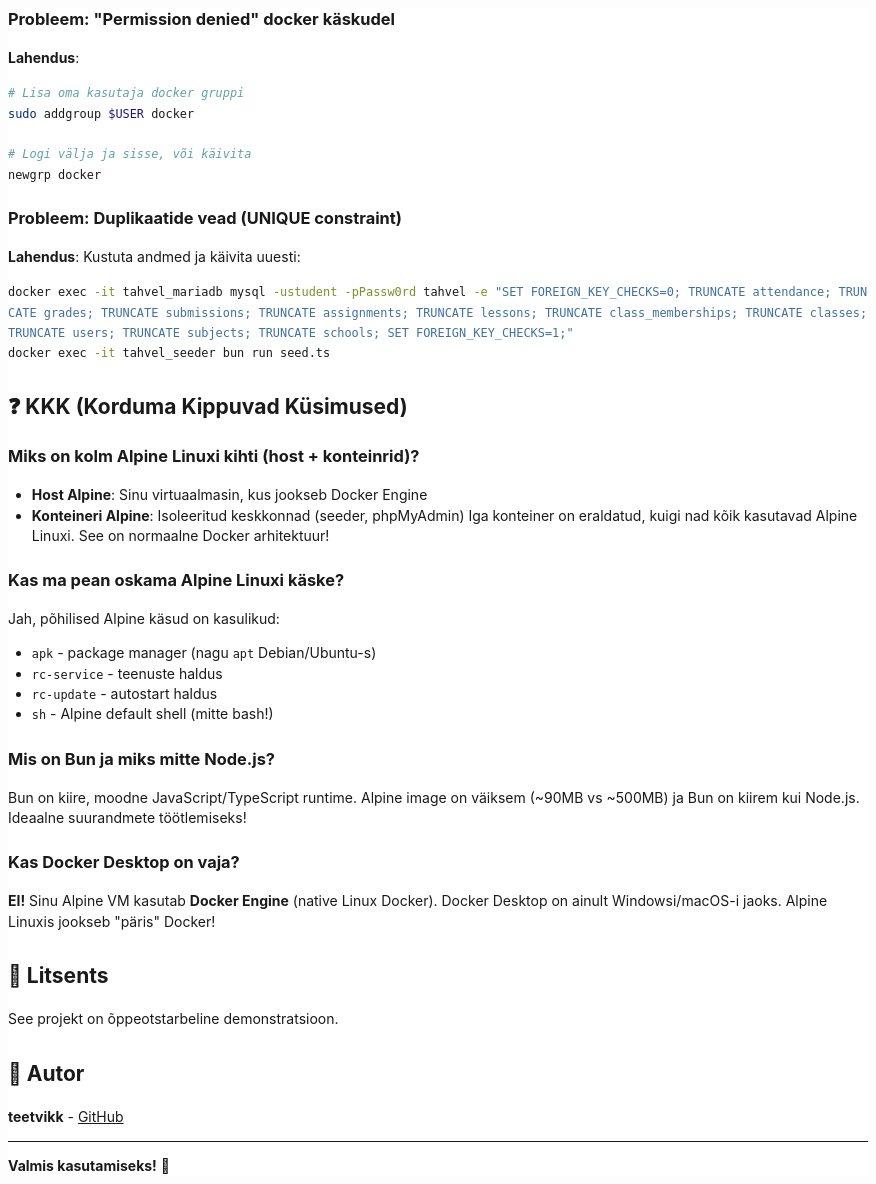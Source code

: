 ### Probleem: "Permission denied" docker käskudel
**Lahendus**:
```sh
# Lisa oma kasutaja docker gruppi
sudo addgroup $USER docker

# Logi välja ja sisse, või käivita
newgrp docker
```

### Probleem: Duplikaatide vead (UNIQUE constraint)
**Lahendus**: Kustuta andmed ja käivita uuesti:
```sh
docker exec -it tahvel_mariadb mysql -ustudent -pPassw0rd tahvel -e "SET FOREIGN_KEY_CHECKS=0; TRUNCATE attendance; TRUNCATE grades; TRUNCATE submissions; TRUNCATE assignments; TRUNCATE lessons; TRUNCATE class_memberships; TRUNCATE classes; TRUNCATE users; TRUNCATE subjects; TRUNCATE schools; SET FOREIGN_KEY_CHECKS=1;"
docker exec -it tahvel_seeder bun run seed.ts
```

## ❓ KKK (Korduma Kippuvad Küsimused)

### Miks on kolm Alpine Linuxi kihti (host + konteinrid)?
- **Host Alpine**: Sinu virtuaalmasin, kus jookseb Docker Engine
- **Konteineri Alpine**: Isoleeritud keskkonnad (seeder, phpMyAdmin)
Iga konteiner on eraldatud, kuigi nad kõik kasutavad Alpine Linuxi. See on normaalne Docker arhitektuur!

### Kas ma pean oskama Alpine Linuxi käske?
Jah, põhilised Alpine käsud on kasulikud:
- `apk` - package manager (nagu `apt` Debian/Ubuntu-s)
- `rc-service` - teenuste haldus
- `rc-update` - autostart haldus
- `sh` - Alpine default shell (mitte bash!)

### Mis on Bun ja miks mitte Node.js?
Bun on kiire, moodne JavaScript/TypeScript runtime. Alpine image on väiksem (~90MB vs ~500MB) ja Bun on kiirem kui Node.js. Ideaalne suurandmete töötlemiseks!

### Kas Docker Desktop on vaja?
**EI!** Sinu Alpine VM kasutab **Docker Engine** (native Linux Docker). Docker Desktop on ainult Windowsi/macOS-i jaoks. Alpine Linuxis jookseb "päris" Docker!

## 📝 Litsents

See projekt on õppeotstarbeline demonstratsioon.

## 👤 Autor

**teetvikk** - [GitHub](https://github.com/teetvikk)

---

**Valmis kasutamiseks!** 🚀
